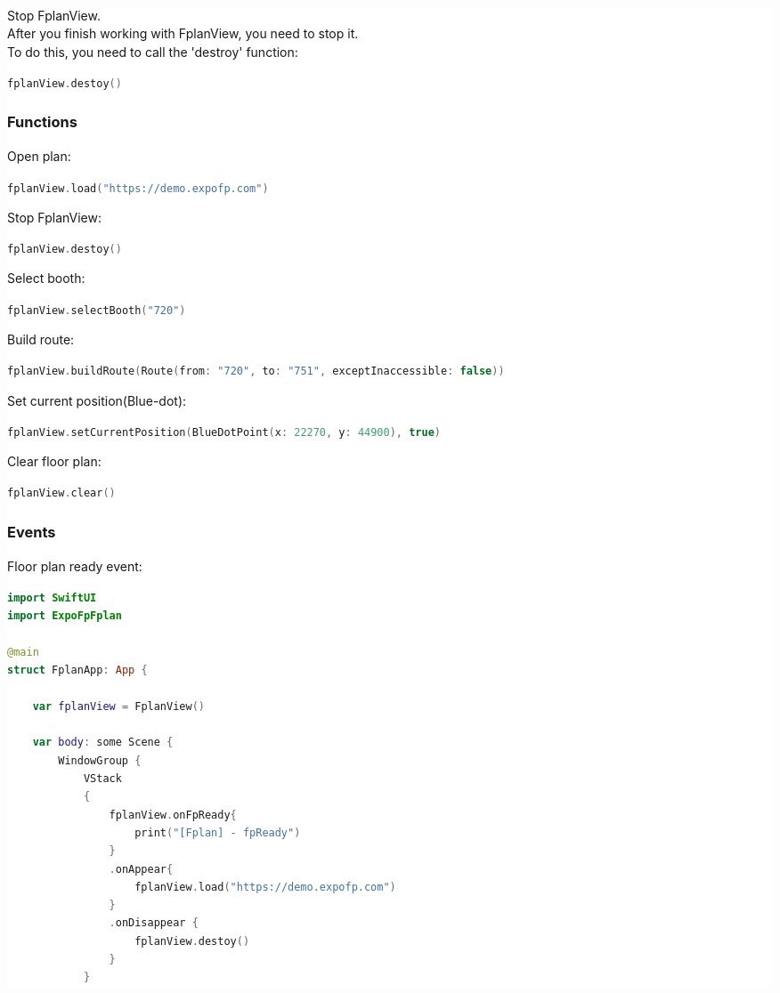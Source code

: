 Stop FplanView.  
After you finish working with FplanView, you need to stop it.  
To do this, you need to call the 'destroy' function:  

```swift
fplanView.destoy()
```

### Functions<a id='3.0.5-functions'></a>

Open plan:

```swift
fplanView.load("https://demo.expofp.com")
```

Stop FplanView:

```swift
fplanView.destoy()
```

Select booth:

```swift
fplanView.selectBooth("720")
```

Build route:

```swift
fplanView.buildRoute(Route(from: "720", to: "751", exceptInaccessible: false))
```

Set current position(Blue-dot):

```swift
fplanView.setCurrentPosition(BlueDotPoint(x: 22270, y: 44900), true)
```

Clear floor plan:

```swift
fplanView.clear()
```

### Events<a id='3.0.5-events'></a>

Floor plan ready event:

```swift
import SwiftUI
import ExpoFpFplan

@main
struct FplanApp: App {
    
    var fplanView = FplanView()
    
    var body: some Scene {
        WindowGroup {
            VStack
            {
                fplanView.onFpReady{
                    print("[Fplan] - fpReady")
                }
                .onAppear{
                    fplanView.load("https://demo.expofp.com")
                }
                .onDisappear {
                    fplanView.destoy()
                }
            }
```